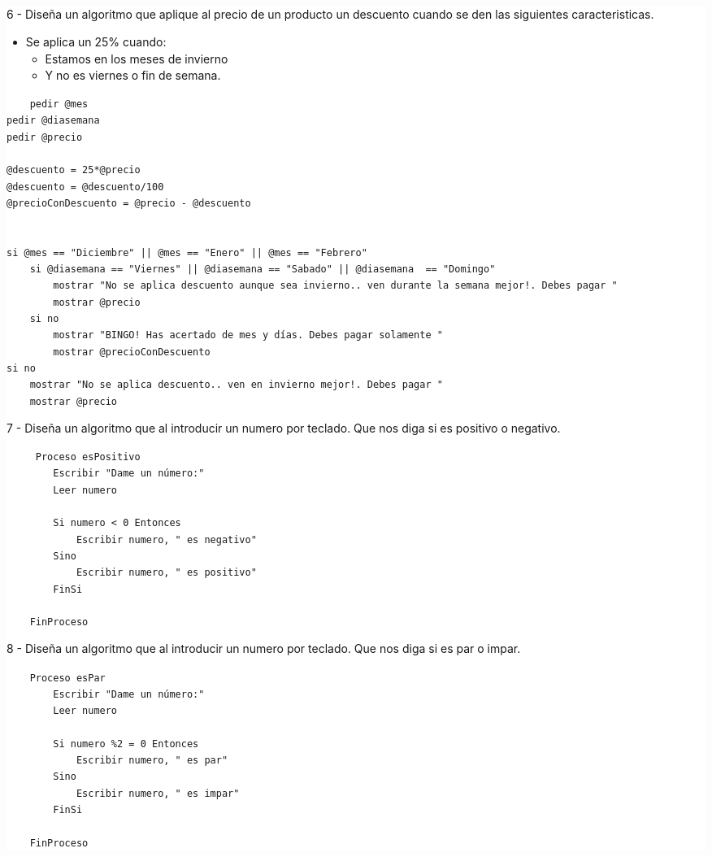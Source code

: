 6 - Diseña un algoritmo que aplique al precio de un producto un descuento cuando se den las siguientes caracteristicas.
- Se aplica un 25% cuando:
	- Estamos en los meses de invierno
	- Y no es viernes o fin de semana.
```
	pedir @mes
pedir @diasemana
pedir @precio

@descuento = 25*@precio
@descuento = @descuento/100
@precioConDescuento = @precio - @descuento


si @mes == "Diciembre" || @mes == "Enero" || @mes == "Febrero"
	si @diasemana == "Viernes" || @diasemana == "Sabado" || @diasemana  == "Domingo"
		mostrar "No se aplica descuento aunque sea invierno.. ven durante la semana mejor!. Debes pagar "
		mostrar @precio
	si no
		mostrar "BINGO! Has acertado de mes y días. Debes pagar solamente "
		mostrar @precioConDescuento
si no
	mostrar "No se aplica descuento.. ven en invierno mejor!. Debes pagar "
	mostrar @precio
```

7 - Diseña un algoritmo que al introducir un numero por teclado. Que nos diga si es positivo o negativo.
```
	 Proceso esPositivo
		Escribir "Dame un número:"
		Leer numero
		
		Si numero < 0 Entonces
			Escribir numero, " es negativo"
		Sino 
			Escribir numero, " es positivo"
		FinSi
	
	FinProceso
```

8 - Diseña un algoritmo que al  introducir un numero por teclado. Que nos diga si es par o impar.
```
	Proceso esPar
		Escribir "Dame un número:"
		Leer numero
		
		Si numero %2 = 0 Entonces
			Escribir numero, " es par"
		Sino 
			Escribir numero, " es impar"
		FinSi
	
	FinProceso
```
